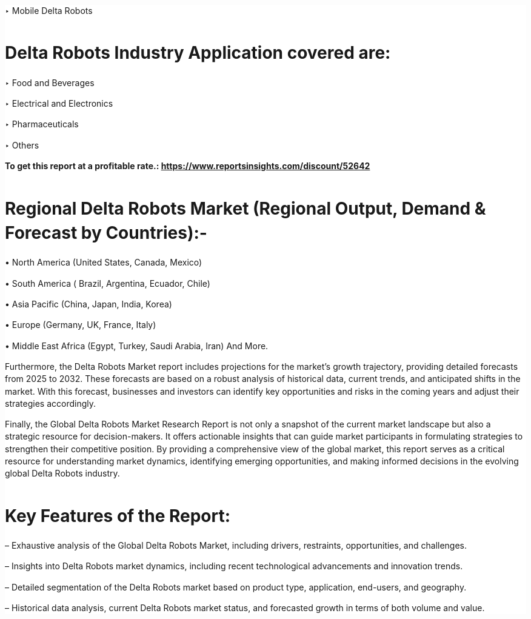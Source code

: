 ‣ Mobile Delta Robots

# <strong>Delta Robots Industry Application covered are:</strong>

‣ Food and Beverages

‣ Electrical and Electronics

‣ Pharmaceuticals

‣ Others

<strong>To get this report at a profitable rate.: <a href=https://www.reportsinsights.com/discount/52642>https://www.reportsinsights.com/discount/52642</a></strong>

# <strong>Regional Delta Robots Market (Regional Output, Demand &amp; Forecast by Countries):-</strong>

• North America (United States, Canada, Mexico)

• South America ( Brazil, Argentina, Ecuador, Chile)

• Asia Pacific (China, Japan, India, Korea)

• Europe (Germany, UK, France, Italy)

• Middle East Africa (Egypt, Turkey, Saudi Arabia, Iran) And More.

Furthermore, the Delta Robots Market report includes projections for the market’s growth trajectory, providing detailed forecasts from 2025 to 2032. These forecasts are based on a robust analysis of historical data, current trends, and anticipated shifts in the market. With this forecast, businesses and investors can identify key opportunities and risks in the coming years and adjust their strategies accordingly.

Finally, the Global Delta Robots Market Research Report is not only a snapshot of the current market landscape but also a strategic resource for decision-makers. It offers actionable insights that can guide market participants in formulating strategies to strengthen their competitive position. By providing a comprehensive view of the global market, this report serves as a critical resource for understanding market dynamics, identifying emerging opportunities, and making informed decisions in the evolving global Delta Robots industry.

# <strong>Key Features of the Report:</strong>

– Exhaustive analysis of the Global Delta Robots Market, including drivers, restraints, opportunities, and challenges.

– Insights into Delta Robots market dynamics, including recent technological advancements and innovation trends.

– Detailed segmentation of the Delta Robots market based on product type, application, end-users, and geography.

– Historical data analysis, current Delta Robots market status, and forecasted growth in terms of both volume and value.
